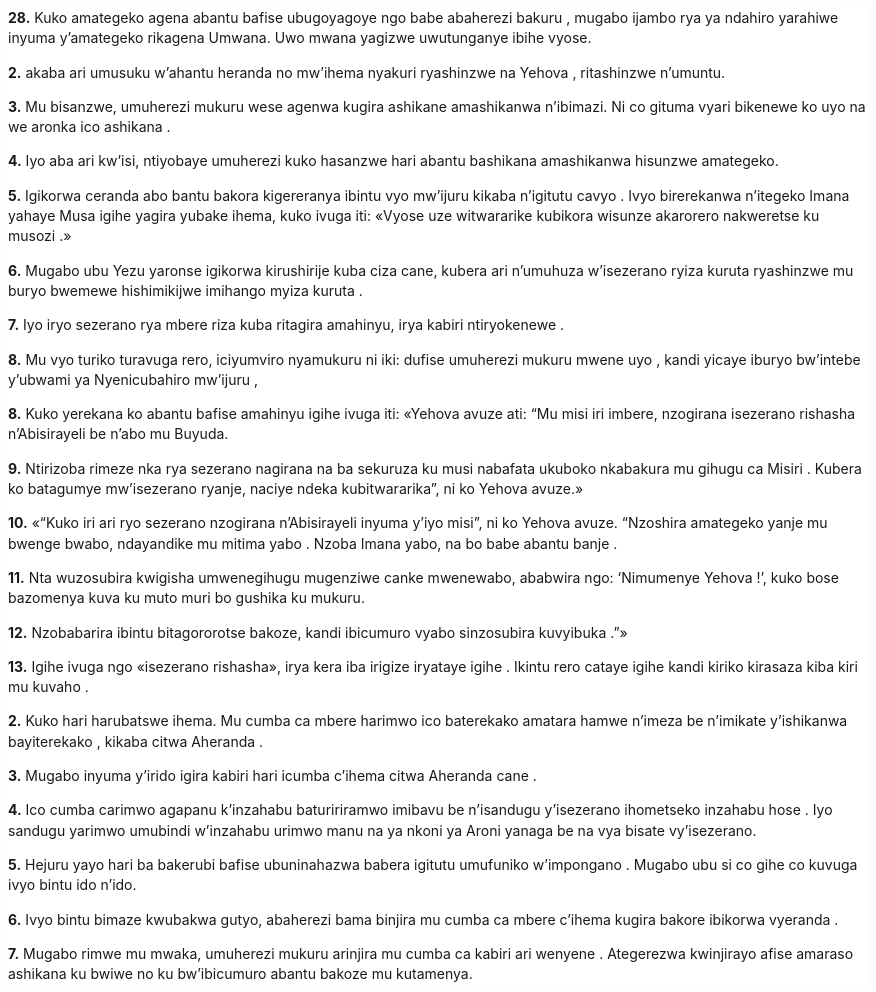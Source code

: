 **28.** Kuko amategeko agena abantu bafise ubugoyagoye ngo babe abaherezi bakuru , mugabo ijambo rya ya ndahiro yarahiwe inyuma y’amategeko rikagena Umwana. Uwo mwana yagizwe uwutunganye ibihe vyose.

**2.** akaba ari umusuku w’ahantu heranda no mw’ihema nyakuri ryashinzwe na Yehova , ritashinzwe n’umuntu.

**3.** Mu bisanzwe, umuherezi mukuru wese agenwa kugira ashikane amashikanwa n’ibimazi. Ni co gituma vyari bikenewe ko uyo na we aronka ico ashikana .

**4.** Iyo aba ari kw’isi, ntiyobaye umuherezi kuko hasanzwe hari abantu bashikana amashikanwa hisunzwe amategeko.

**5.** Igikorwa ceranda abo bantu bakora kigereranya ibintu vyo mw’ijuru kikaba n’igitutu cavyo . Ivyo birerekanwa n’itegeko Imana yahaye Musa igihe yagira yubake ihema, kuko ivuga iti: «Vyose uze witwararike kubikora wisunze akarorero nakweretse ku musozi .»

**6.** Mugabo ubu Yezu yaronse igikorwa kirushirije kuba ciza cane, kubera ari n’umuhuza w’isezerano ryiza kuruta ryashinzwe mu buryo bwemewe hishimikijwe imihango myiza kuruta .

**7.** Iyo iryo sezerano rya mbere riza kuba ritagira amahinyu, irya kabiri ntiryokenewe .

**8.** Mu vyo turiko turavuga rero, iciyumviro nyamukuru ni iki: dufise umuherezi mukuru mwene uyo , kandi yicaye iburyo bw’intebe y’ubwami ya Nyenicubahiro mw’ijuru ,

**8.** Kuko yerekana ko abantu bafise amahinyu igihe ivuga iti: «Yehova avuze ati: “Mu misi iri imbere, nzogirana isezerano rishasha n’Abisirayeli be n’abo mu Buyuda.

**9.** Ntirizoba rimeze nka rya sezerano nagirana na ba sekuruza ku musi nabafata ukuboko nkabakura mu gihugu ca Misiri . Kubera ko batagumye mw’isezerano ryanje, naciye ndeka kubitwararika”, ni ko Yehova avuze.»

**10.** «“Kuko iri ari ryo sezerano nzogirana n’Abisirayeli inyuma y’iyo misi”, ni ko Yehova avuze. “Nzoshira amategeko yanje mu bwenge bwabo, ndayandike mu mitima yabo . Nzoba Imana yabo, na bo babe abantu banje .

**11.** Nta wuzosubira kwigisha umwenegihugu mugenziwe canke mwenewabo, ababwira ngo: ‘Nimumenye Yehova !’, kuko bose bazomenya kuva ku muto muri bo gushika ku mukuru.

**12.** Nzobabarira ibintu bitagororotse bakoze, kandi ibicumuro vyabo sinzosubira kuvyibuka .”»

**13.** Igihe ivuga ngo «isezerano rishasha», irya kera iba irigize iryataye igihe . Ikintu rero cataye igihe kandi kiriko kirasaza kiba kiri mu kuvaho .

**2.** Kuko hari harubatswe ihema. Mu cumba ca mbere harimwo ico baterekako amatara hamwe n’imeza be n’imikate y’ishikanwa bayiterekako , kikaba citwa Aheranda .

**3.** Mugabo inyuma y’irido igira kabiri hari icumba c’ihema citwa Aheranda cane .

**4.** Ico cumba carimwo agapanu k’inzahabu batuririramwo imibavu be n’isandugu y’isezerano ihometseko inzahabu hose . Iyo sandugu yarimwo umubindi w’inzahabu urimwo manu na ya nkoni ya Aroni yanaga be na vya bisate vy’isezerano.

**5.** Hejuru yayo hari ba bakerubi bafise ubuninahazwa babera igitutu umufuniko w’impongano . Mugabo ubu si co gihe co kuvuga ivyo bintu ido n’ido.

**6.** Ivyo bintu bimaze kwubakwa gutyo, abaherezi bama binjira mu cumba ca mbere c’ihema kugira bakore ibikorwa vyeranda .

**7.** Mugabo rimwe mu mwaka, umuherezi mukuru arinjira mu cumba ca kabiri ari wenyene . Ategerezwa kwinjirayo afise amaraso ashikana ku bwiwe no ku bw’ibicumuro abantu bakoze mu kutamenya.

